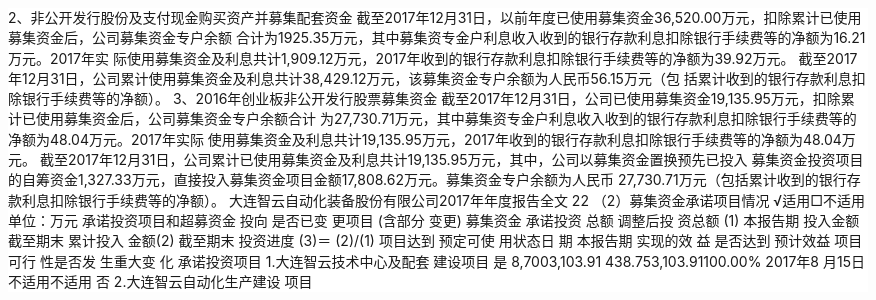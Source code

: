 2、非公开发行股份及支付现金购买资产并募集配套资金
截至2017年12月31日，以前年度已使用募集资金36,520.00万元，扣除累计已使用募集资金后，公司募集资金专户余额
合计为1925.35万元，其中募集资专金户利息收入收到的银行存款利息扣除银行手续费等的净额为16.21万元。2017年实
际使用募集资金及利息共计1,909.12万元，2017年收到的银行存款利息扣除银行手续费等的净额为39.92万元。
截至2017年12月31日，公司累计使用募集资金及利息共计38,429.12万元，该募集资金专户余额为人民币56.15万元（包
括累计收到的银行存款利息扣除银行手续费等的净额）。
3、2016年创业板非公开发行股票募集资金
截至2017年12月31日，公司已使用募集资金19,135.95万元，扣除累计已使用募集资金后，公司募集资金专户余额合计
为27,730.71万元，其中募集资专金户利息收入收到的银行存款利息扣除银行手续费等的净额为48.04万元。2017年实际
使用募集资金及利息共计19,135.95万元，2017年收到的银行存款利息扣除银行手续费等的净额为48.04万元。
截至2017年12月31日，公司累计已使用募集资金及利息共计19,135.95万元，其中，公司以募集资金置换预先已投入
募集资金投资项目的自筹资金1,327.33万元，直接投入募集资金项目金额17,808.62万元。募集资金专户余额为人民币
27,730.71万元（包括累计收到的银行存款利息扣除银行手续费等的净额）。
大连智云自动化装备股份有限公司2017年年度报告全文
22
（2）募集资金承诺项目情况
√适用□不适用
单位：万元
承诺投资项目和超募资金
投向
是否已变
更项目
(含部分
变更)
募集资金
承诺投资
总额
调整后投
资总额
(1)
本报告期
投入金额
截至期末
累计投入
金额(2)
截至期末
投资进度
(3)＝
(2)/(1)
项目达到
预定可使
用状态日
期
本报告期
实现的效
益
是否达到
预计效益
项目可行
性是否发
生重大变
化
承诺投资项目
1.大连智云技术中心及配套
建设项目
是
8,7003,103.91
438.753,103.91100.00%
2017年8
月15日
不适用不适用
否
2.大连智云自动化生产建设
项目